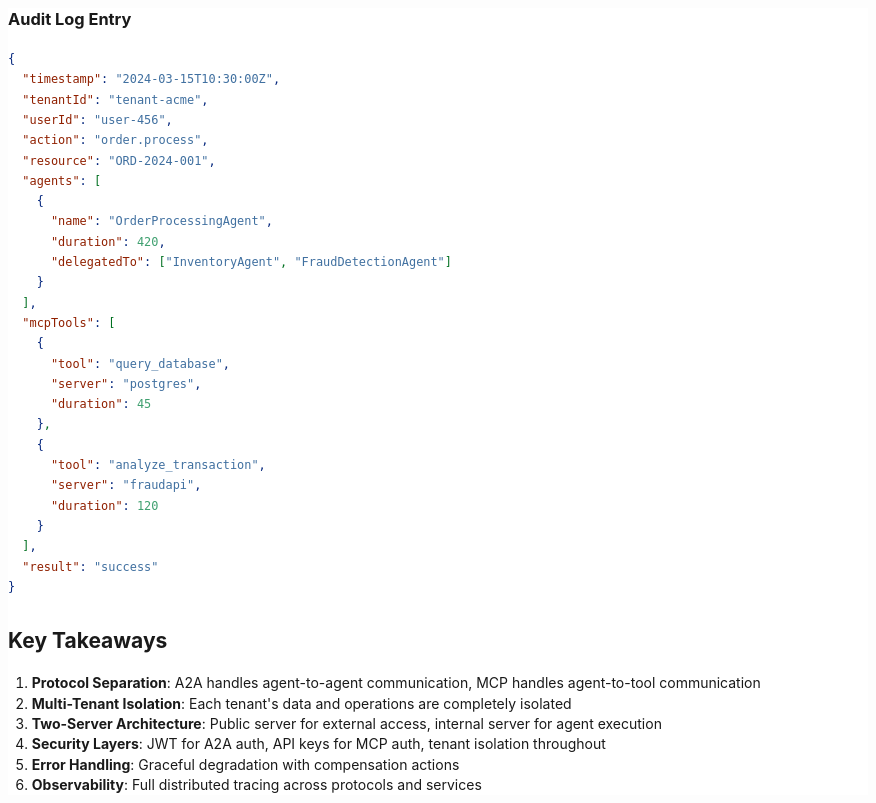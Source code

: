 ### Audit Log Entry

```json
{
  "timestamp": "2024-03-15T10:30:00Z",
  "tenantId": "tenant-acme",
  "userId": "user-456",
  "action": "order.process",
  "resource": "ORD-2024-001",
  "agents": [
    {
      "name": "OrderProcessingAgent",
      "duration": 420,
      "delegatedTo": ["InventoryAgent", "FraudDetectionAgent"]
    }
  ],
  "mcpTools": [
    {
      "tool": "query_database",
      "server": "postgres",
      "duration": 45
    },
    {
      "tool": "analyze_transaction",
      "server": "fraudapi",
      "duration": 120
    }
  ],
  "result": "success"
}
```

## Key Takeaways

1. **Protocol Separation**: A2A handles agent-to-agent communication, MCP handles agent-to-tool communication
2. **Multi-Tenant Isolation**: Each tenant's data and operations are completely isolated
3. **Two-Server Architecture**: Public server for external access, internal server for agent execution
4. **Security Layers**: JWT for A2A auth, API keys for MCP auth, tenant isolation throughout
5. **Error Handling**: Graceful degradation with compensation actions
6. **Observability**: Full distributed tracing across protocols and services
